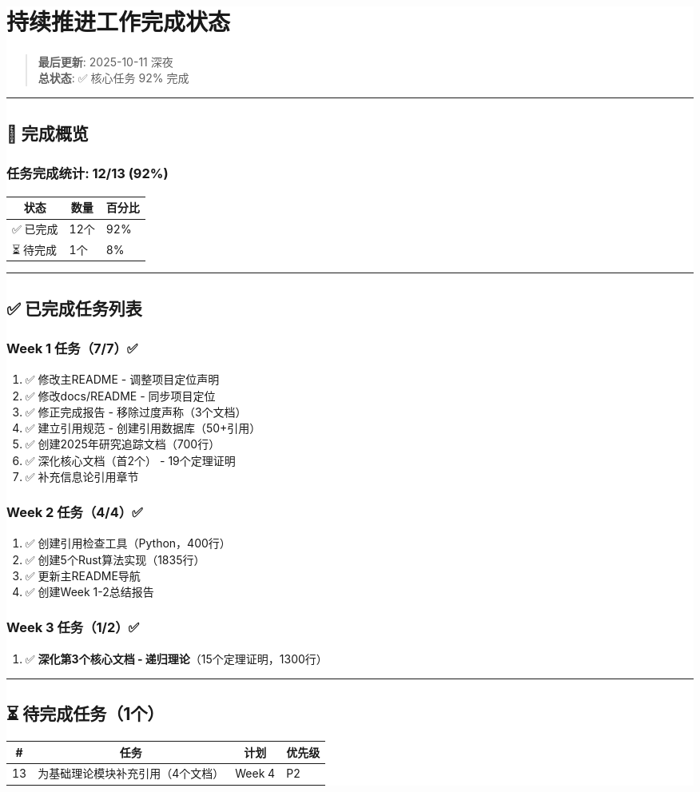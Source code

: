 # 持续推进工作完成状态

> **最后更新**: 2025-10-11 深夜  
> **总状态**: ✅ 核心任务 92% 完成

---

## 🎉 完成概览

### 任务完成统计: 12/13 (92%)

| 状态 | 数量 | 百分比 |
|------|------|--------|
| ✅ 已完成 | 12个 | 92% |
| ⏳ 待完成 | 1个 | 8% |

---

## ✅ 已完成任务列表

### Week 1 任务（7/7）✅

1. ✅ 修改主README - 调整项目定位声明
2. ✅ 修改docs/README - 同步项目定位
3. ✅ 修正完成报告 - 移除过度声称（3个文档）
4. ✅ 建立引用规范 - 创建引用数据库（50+引用）
5. ✅ 创建2025年研究追踪文档（700行）
6. ✅ 深化核心文档（首2个） - 19个定理证明
7. ✅ 补充信息论引用章节

### Week 2 任务（4/4）✅

1. ✅ 创建引用检查工具（Python，400行）
2. ✅ 创建5个Rust算法实现（1835行）
3. ✅ 更新主README导航
4. ✅ 创建Week 1-2总结报告

### Week 3 任务（1/2）✅

1. ✅ **深化第3个核心文档 - 递归理论**（15个定理证明，1300行）

---

## ⏳ 待完成任务（1个）

| # | 任务 | 计划 | 优先级 |
|---|------|------|--------|
| 13 | 为基础理论模块补充引用（4个文档） | Week 4 | P2 |
